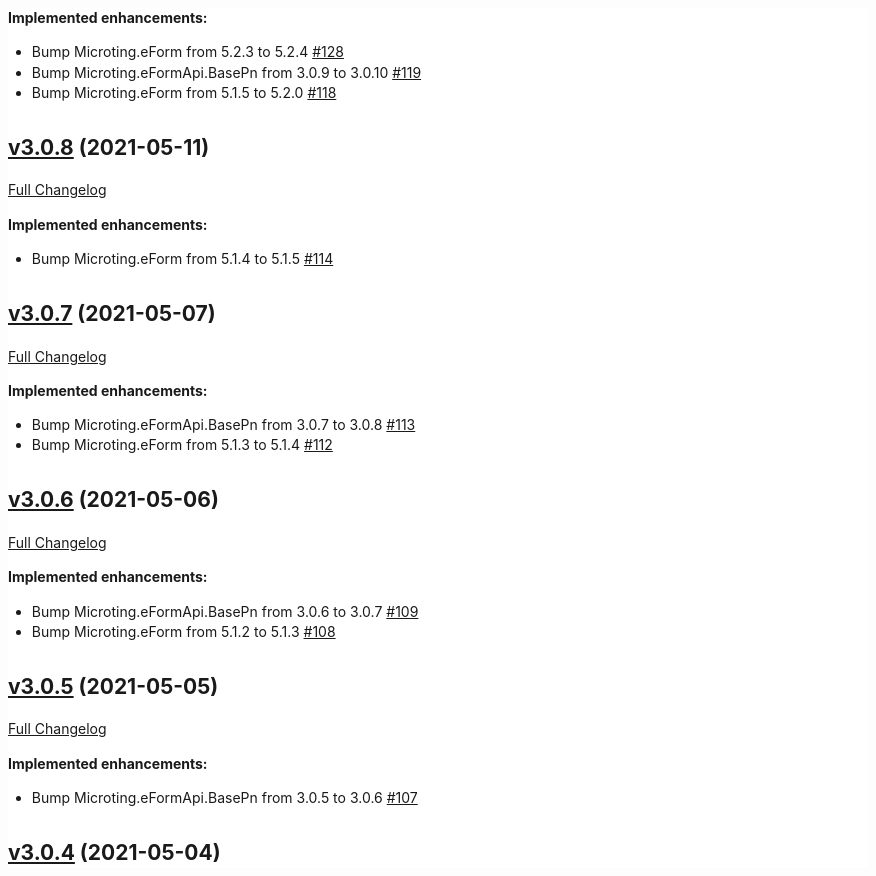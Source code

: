 **Implemented enhancements:**

- Bump Microting.eForm from 5.2.3 to 5.2.4 [\#128](https://github.com/microting/eform-eform-dashboard-base/issues/128)
- Bump Microting.eFormApi.BasePn from 3.0.9 to 3.0.10 [\#119](https://github.com/microting/eform-eform-dashboard-base/issues/119)
- Bump Microting.eForm from 5.1.5 to 5.2.0 [\#118](https://github.com/microting/eform-eform-dashboard-base/issues/118)

## [v3.0.8](https://github.com/microting/eform-eform-dashboard-base/tree/v3.0.8) (2021-05-11)

[Full Changelog](https://github.com/microting/eform-eform-dashboard-base/compare/v3.0.7...v3.0.8)

**Implemented enhancements:**

- Bump Microting.eForm from 5.1.4 to 5.1.5 [\#114](https://github.com/microting/eform-eform-dashboard-base/issues/114)

## [v3.0.7](https://github.com/microting/eform-eform-dashboard-base/tree/v3.0.7) (2021-05-07)

[Full Changelog](https://github.com/microting/eform-eform-dashboard-base/compare/v3.0.6...v3.0.7)

**Implemented enhancements:**

- Bump Microting.eFormApi.BasePn from 3.0.7 to 3.0.8 [\#113](https://github.com/microting/eform-eform-dashboard-base/issues/113)
- Bump Microting.eForm from 5.1.3 to 5.1.4 [\#112](https://github.com/microting/eform-eform-dashboard-base/issues/112)

## [v3.0.6](https://github.com/microting/eform-eform-dashboard-base/tree/v3.0.6) (2021-05-06)

[Full Changelog](https://github.com/microting/eform-eform-dashboard-base/compare/v3.0.5...v3.0.6)

**Implemented enhancements:**

- Bump Microting.eFormApi.BasePn from 3.0.6 to 3.0.7 [\#109](https://github.com/microting/eform-eform-dashboard-base/issues/109)
- Bump Microting.eForm from 5.1.2 to 5.1.3 [\#108](https://github.com/microting/eform-eform-dashboard-base/issues/108)

## [v3.0.5](https://github.com/microting/eform-eform-dashboard-base/tree/v3.0.5) (2021-05-05)

[Full Changelog](https://github.com/microting/eform-eform-dashboard-base/compare/v3.0.4...v3.0.5)

**Implemented enhancements:**

- Bump Microting.eFormApi.BasePn from 3.0.5 to 3.0.6 [\#107](https://github.com/microting/eform-eform-dashboard-base/issues/107)

## [v3.0.4](https://github.com/microting/eform-eform-dashboard-base/tree/v3.0.4) (2021-05-04)
